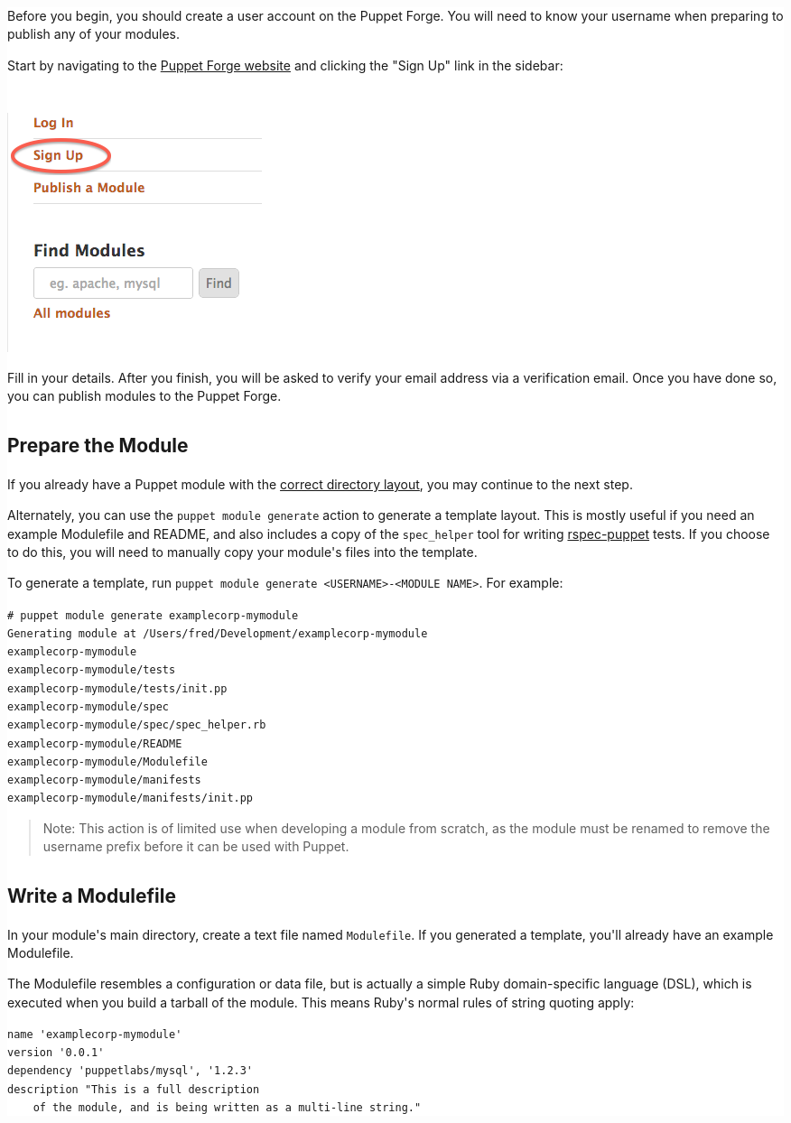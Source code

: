 Before you begin, you should create a user account on the Puppet Forge. You will need to know your username when preparing to publish any of your modules. 

Start by navigating to the [Puppet Forge website][forge] and clicking the "Sign Up" link in the sidebar:

![The "sign up" link in the Puppet Forge sidebar][signup]

Fill in your details. After you finish, you will be asked to verify your email address via a verification email. Once you have done so, you can publish modules to the Puppet Forge.

Prepare the Module
-----

If you already have a Puppet module with the [correct directory layout][fundamentals], you may continue to the next step. 

Alternately, you can use the `puppet module generate` action to generate a template layout. This is mostly useful if you need an example Modulefile and README, and also includes a copy of the `spec_helper` tool for writing [rspec-puppet][rspec] tests. If you choose to do this, you will need to manually copy your module's files into the template.

To generate a template, run `puppet module generate <USERNAME>-<MODULE NAME>`. For example:

    # puppet module generate examplecorp-mymodule
    Generating module at /Users/fred/Development/examplecorp-mymodule
    examplecorp-mymodule
    examplecorp-mymodule/tests
    examplecorp-mymodule/tests/init.pp
    examplecorp-mymodule/spec
    examplecorp-mymodule/spec/spec_helper.rb
    examplecorp-mymodule/README
    examplecorp-mymodule/Modulefile
    examplecorp-mymodule/manifests
    examplecorp-mymodule/manifests/init.pp

> Note: This action is of limited use when developing a module from scratch, as the module must be renamed to remove the username prefix before it can be used with Puppet. 

Write a Modulefile
-----

In your module's main directory, create a text file named `Modulefile`. If you generated a template, you'll already have an example Modulefile.

The Modulefile resembles a configuration or data file, but is actually a simple Ruby domain-specific language (DSL), which is executed when you build a tarball of the module. This means Ruby's normal rules of string quoting apply:

    name 'examplecorp-mymodule'
    version '0.0.1'
    dependency 'puppetlabs/mysql', '1.2.3'
    description "This is a full description
        of the module, and is being written as a multi-line string."


[installing]: ./modules_installing.html
[fundamentals]: ./modules_fundamentals.html
[plugins]: /guides/plugins_in_modules.html
[forge]: https://forge.puppetlabs.com/
[rspec]: http://rspec-puppet.com/
[signup]: ./images/forge_signup.png
[publishmodule]: ./images/forge_publish_module.png
[uploadtarball]: ./images/forge_upload_tarball.png
[uploadtarball2]: ./images/forge_upload_tarball2.png
[forgenewrelease]: ./images/forge_new_release.png